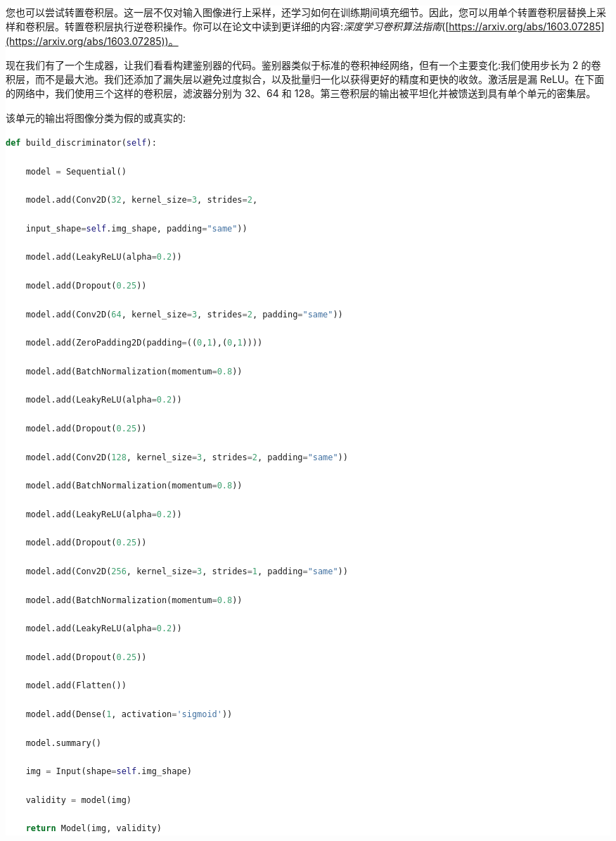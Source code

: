 您也可以尝试转置卷积层。这一层不仅对输入图像进行上采样，还学习如何在训练期间填充细节。因此，您可以用单个转置卷积层替换上采样和卷积层。转置卷积层执行逆卷积操作。你可以在论文中读到更详细的内容:*深度学习卷积算法指南*([https://arxiv.org/abs/1603.07285](https://arxiv.org/abs/1603.07285))。

现在我们有了一个生成器，让我们看看构建鉴别器的代码。鉴别器类似于标准的卷积神经网络，但有一个主要变化:我们使用步长为 2 的卷积层，而不是最大池。我们还添加了漏失层以避免过度拟合，以及批量归一化以获得更好的精度和更快的收敛。激活层是漏 ReLU。在下面的网络中，我们使用三个这样的卷积层，滤波器分别为 32、64 和 128。第三卷积层的输出被平坦化并被馈送到具有单个单元的密集层。

该单元的输出将图像分类为假的或真实的:

```py
def build_discriminator(self):

    model = Sequential()

    model.add(Conv2D(32, kernel_size=3, strides=2,

    input_shape=self.img_shape, padding="same"))

    model.add(LeakyReLU(alpha=0.2))

    model.add(Dropout(0.25))

    model.add(Conv2D(64, kernel_size=3, strides=2, padding="same"))

    model.add(ZeroPadding2D(padding=((0,1),(0,1))))

    model.add(BatchNormalization(momentum=0.8))

    model.add(LeakyReLU(alpha=0.2))

    model.add(Dropout(0.25))

    model.add(Conv2D(128, kernel_size=3, strides=2, padding="same"))

    model.add(BatchNormalization(momentum=0.8))

    model.add(LeakyReLU(alpha=0.2))

    model.add(Dropout(0.25))

    model.add(Conv2D(256, kernel_size=3, strides=1, padding="same"))

    model.add(BatchNormalization(momentum=0.8))

    model.add(LeakyReLU(alpha=0.2))

    model.add(Dropout(0.25))

    model.add(Flatten())

    model.add(Dense(1, activation='sigmoid'))

    model.summary()

    img = Input(shape=self.img_shape)

    validity = model(img)

    return Model(img, validity) 
```
